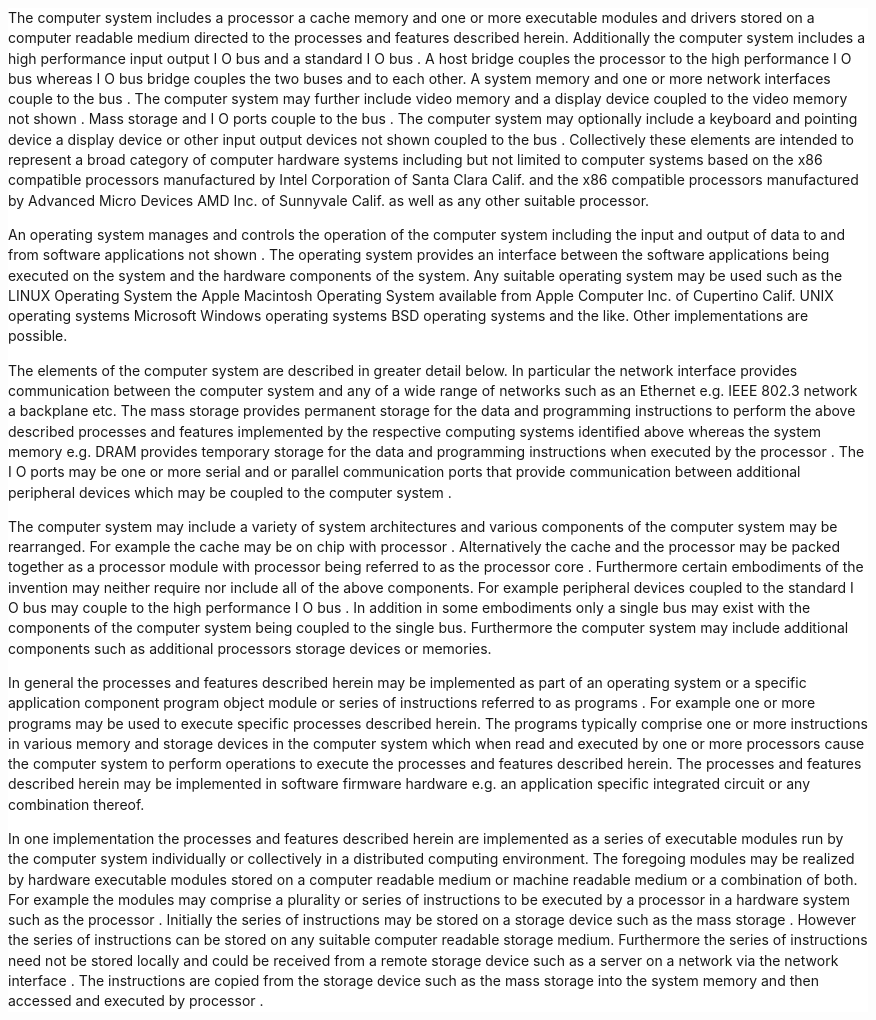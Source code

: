 The computer system includes a processor a cache memory and one or more executable modules and drivers stored on a computer readable medium directed to the processes and features described herein. Additionally the computer system includes a high performance input output I O bus and a standard I O bus . A host bridge couples the processor to the high performance I O bus whereas I O bus bridge couples the two buses and to each other. A system memory and one or more network interfaces couple to the bus . The computer system may further include video memory and a display device coupled to the video memory not shown . Mass storage and I O ports couple to the bus . The computer system may optionally include a keyboard and pointing device a display device or other input output devices not shown coupled to the bus . Collectively these elements are intended to represent a broad category of computer hardware systems including but not limited to computer systems based on the x86 compatible processors manufactured by Intel Corporation of Santa Clara Calif. and the x86 compatible processors manufactured by Advanced Micro Devices AMD Inc. of Sunnyvale Calif. as well as any other suitable processor.

An operating system manages and controls the operation of the computer system including the input and output of data to and from software applications not shown . The operating system provides an interface between the software applications being executed on the system and the hardware components of the system. Any suitable operating system may be used such as the LINUX Operating System the Apple Macintosh Operating System available from Apple Computer Inc. of Cupertino Calif. UNIX operating systems Microsoft Windows operating systems BSD operating systems and the like. Other implementations are possible.

The elements of the computer system are described in greater detail below. In particular the network interface provides communication between the computer system and any of a wide range of networks such as an Ethernet e.g. IEEE 802.3 network a backplane etc. The mass storage provides permanent storage for the data and programming instructions to perform the above described processes and features implemented by the respective computing systems identified above whereas the system memory e.g. DRAM provides temporary storage for the data and programming instructions when executed by the processor . The I O ports may be one or more serial and or parallel communication ports that provide communication between additional peripheral devices which may be coupled to the computer system .

The computer system may include a variety of system architectures and various components of the computer system may be rearranged. For example the cache may be on chip with processor . Alternatively the cache and the processor may be packed together as a processor module with processor being referred to as the processor core . Furthermore certain embodiments of the invention may neither require nor include all of the above components. For example peripheral devices coupled to the standard I O bus may couple to the high performance I O bus . In addition in some embodiments only a single bus may exist with the components of the computer system being coupled to the single bus. Furthermore the computer system may include additional components such as additional processors storage devices or memories.

In general the processes and features described herein may be implemented as part of an operating system or a specific application component program object module or series of instructions referred to as programs . For example one or more programs may be used to execute specific processes described herein. The programs typically comprise one or more instructions in various memory and storage devices in the computer system which when read and executed by one or more processors cause the computer system to perform operations to execute the processes and features described herein. The processes and features described herein may be implemented in software firmware hardware e.g. an application specific integrated circuit or any combination thereof.

In one implementation the processes and features described herein are implemented as a series of executable modules run by the computer system individually or collectively in a distributed computing environment. The foregoing modules may be realized by hardware executable modules stored on a computer readable medium or machine readable medium or a combination of both. For example the modules may comprise a plurality or series of instructions to be executed by a processor in a hardware system such as the processor . Initially the series of instructions may be stored on a storage device such as the mass storage . However the series of instructions can be stored on any suitable computer readable storage medium. Furthermore the series of instructions need not be stored locally and could be received from a remote storage device such as a server on a network via the network interface . The instructions are copied from the storage device such as the mass storage into the system memory and then accessed and executed by processor .
